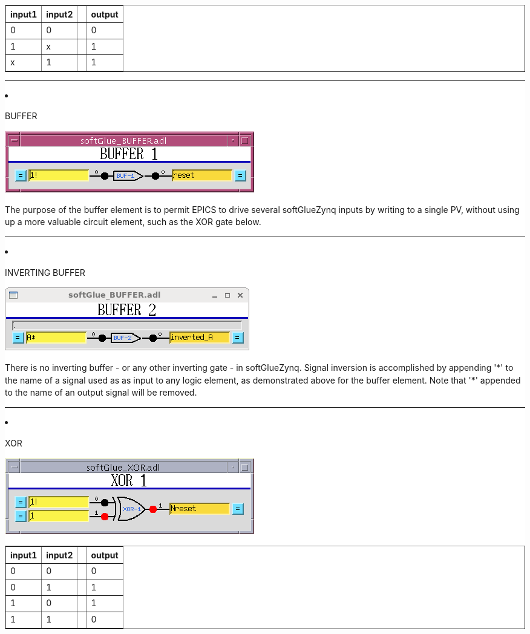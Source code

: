 <P><table border>
<tr><th>input1<th>input2<th><th>output
<tr><td>0<td>0<td><td>0
<tr><td>1<td>x<td><td>1
<tr><td>x<td>1<td><td>1
</table>

<hr>
<li><P>BUFFER
<P><img src="BUFFER.gif" name="BUFFER">

<P>The purpose of the buffer element is to permit EPICS to drive several softGlueZynq inputs
by writing to a single PV, without using up a more valuable circuit element, such as the XOR gate below.

<hr>
<li><P>INVERTING BUFFER
<P><img src="INVERTING_BUFFER.gif" name="BUFFER">

<P>There is no inverting buffer - or any other inverting gate - in softGlueZynq.  Signal inversion is
accomplished by appending '*' to the name of a signal used as as input to any logic element, as
demonstrated above for the buffer element.  Note that '*' appended to the name of an output
signal will be removed.

<hr>
<li><P>XOR
<P><img src="XOR.gif" name="XOR">

<P><table border>
<tr><th>input1<th>input2<th><th>output
<tr><td>0<td>0<td><td>0
<tr><td>0<td>1<td><td>1
<tr><td>1<td>0<td><td>1
<tr><td>1<td>1<td><td>0
</table>
